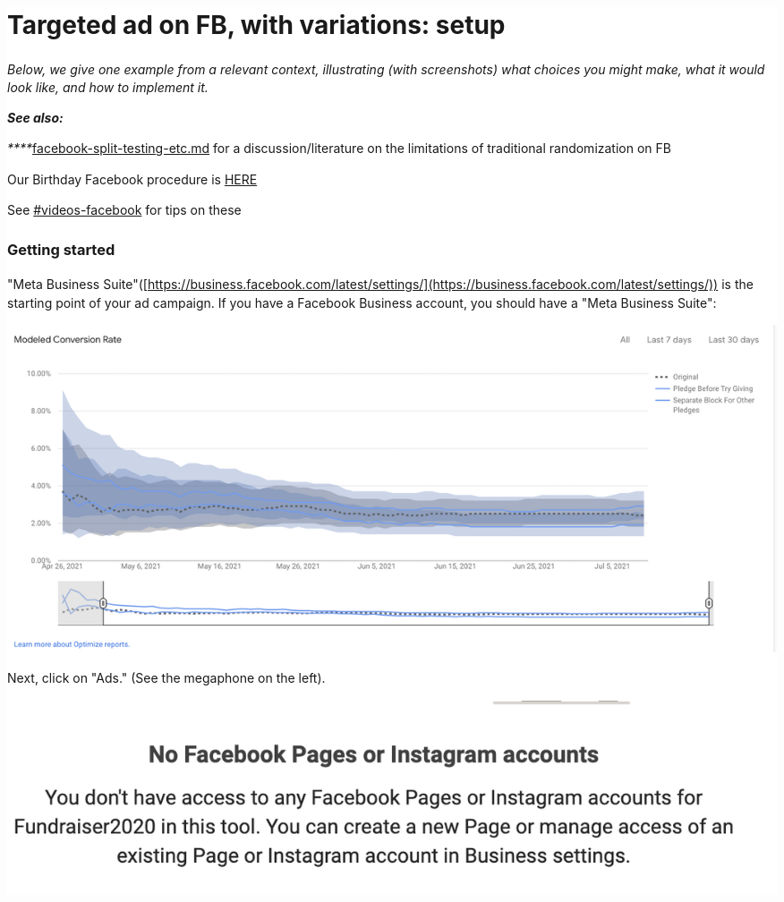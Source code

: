 # Targeted ad on FB, with variations: setup

_Below, we give one example from a relevant context, illustrating (with screenshots) what choices you might make, what it would look like, and how to implement it._

_**See also:**_

_****_[facebook-split-testing-etc.md](../../research-design-and-methodology/experimental-design-methods-issues/splits-randomization-in-practice/facebook-split-testing-etc.md "mention") for a discussion/literature on the limitations of traditional randomization on FB

Our Birthday Facebook procedure is [HERE](https://docs.google.com/document/d/1RPLFPSRu7meHhgKaUPTr9FUSMTSO\_eoPqD7uvw-CIyU/edit#)

&#x20;

See [#videos-facebook](best-practice-guidelines.md#videos-facebook "mention") for tips on these

### Getting started

"Meta Business Suite"([https://business.facebook.com/latest/settings/](https://business.facebook.com/latest/settings/)) is the starting point of your ad campaign. If you have a Facebook Business account, you should have a "Meta Business Suite":

![](<../../../.gitbook/assets/image (10) (1) (1).png>)

Next, click on "Ads." (See the megaphone on the left). &#x20;



![](<../../../.gitbook/assets/image (11) (1) (1).png>)
